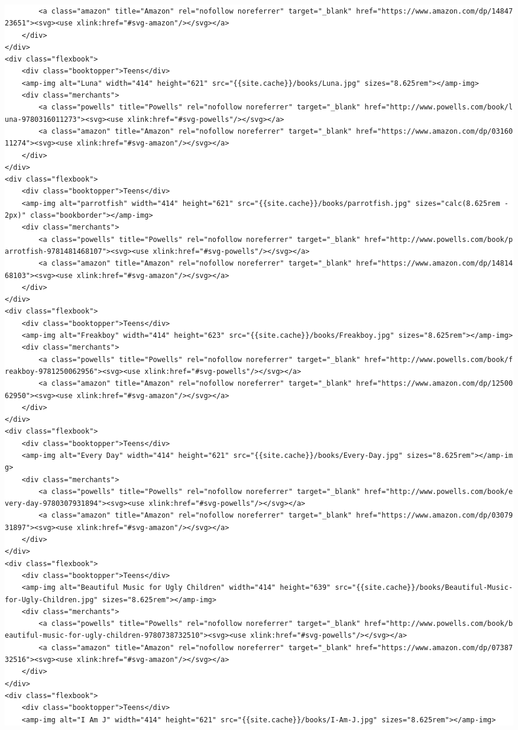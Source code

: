 			<a class="amazon" title="Amazon" rel="nofollow noreferrer" target="_blank" href="https://www.amazon.com/dp/1484723651"><svg><use xlink:href="#svg-amazon"/></svg></a>
		</div>
	</div>
	<div class="flexbook">
		<div class="booktopper">Teens</div>
		<amp-img alt="Luna" width="414" height="621" src="{{site.cache}}/books/Luna.jpg" sizes="8.625rem"></amp-img>
		<div class="merchants">
			<a class="powells" title="Powells" rel="nofollow noreferrer" target="_blank" href="http://www.powells.com/book/luna-9780316011273"><svg><use xlink:href="#svg-powells"/></svg></a>
			<a class="amazon" title="Amazon" rel="nofollow noreferrer" target="_blank" href="https://www.amazon.com/dp/0316011274"><svg><use xlink:href="#svg-amazon"/></svg></a>
		</div>
	</div>
	<div class="flexbook">
		<div class="booktopper">Teens</div>
		<amp-img alt="parrotfish" width="414" height="621" src="{{site.cache}}/books/parrotfish.jpg" sizes="calc(8.625rem - 2px)" class="bookborder"></amp-img>
		<div class="merchants">
			<a class="powells" title="Powells" rel="nofollow noreferrer" target="_blank" href="http://www.powells.com/book/parrotfish-9781481468107"><svg><use xlink:href="#svg-powells"/></svg></a>
			<a class="amazon" title="Amazon" rel="nofollow noreferrer" target="_blank" href="https://www.amazon.com/dp/1481468103"><svg><use xlink:href="#svg-amazon"/></svg></a>
		</div>
	</div>
	<div class="flexbook">
		<div class="booktopper">Teens</div>
		<amp-img alt="Freakboy" width="414" height="623" src="{{site.cache}}/books/Freakboy.jpg" sizes="8.625rem"></amp-img>
		<div class="merchants">
			<a class="powells" title="Powells" rel="nofollow noreferrer" target="_blank" href="http://www.powells.com/book/freakboy-9781250062956"><svg><use xlink:href="#svg-powells"/></svg></a>
			<a class="amazon" title="Amazon" rel="nofollow noreferrer" target="_blank" href="https://www.amazon.com/dp/1250062950"><svg><use xlink:href="#svg-amazon"/></svg></a>
		</div>
	</div>
	<div class="flexbook">
		<div class="booktopper">Teens</div>
		<amp-img alt="Every Day" width="414" height="621" src="{{site.cache}}/books/Every-Day.jpg" sizes="8.625rem"></amp-img>
		<div class="merchants">
			<a class="powells" title="Powells" rel="nofollow noreferrer" target="_blank" href="http://www.powells.com/book/every-day-9780307931894"><svg><use xlink:href="#svg-powells"/></svg></a>
			<a class="amazon" title="Amazon" rel="nofollow noreferrer" target="_blank" href="https://www.amazon.com/dp/0307931897"><svg><use xlink:href="#svg-amazon"/></svg></a>
		</div>
	</div>
	<div class="flexbook">
		<div class="booktopper">Teens</div>
		<amp-img alt="Beautiful Music for Ugly Children" width="414" height="639" src="{{site.cache}}/books/Beautiful-Music-for-Ugly-Children.jpg" sizes="8.625rem"></amp-img>
		<div class="merchants">
			<a class="powells" title="Powells" rel="nofollow noreferrer" target="_blank" href="http://www.powells.com/book/beautiful-music-for-ugly-children-9780738732510"><svg><use xlink:href="#svg-powells"/></svg></a>
			<a class="amazon" title="Amazon" rel="nofollow noreferrer" target="_blank" href="https://www.amazon.com/dp/0738732516"><svg><use xlink:href="#svg-amazon"/></svg></a>
		</div>
	</div>
	<div class="flexbook">
		<div class="booktopper">Teens</div>
		<amp-img alt="I Am J" width="414" height="621" src="{{site.cache}}/books/I-Am-J.jpg" sizes="8.625rem"></amp-img>